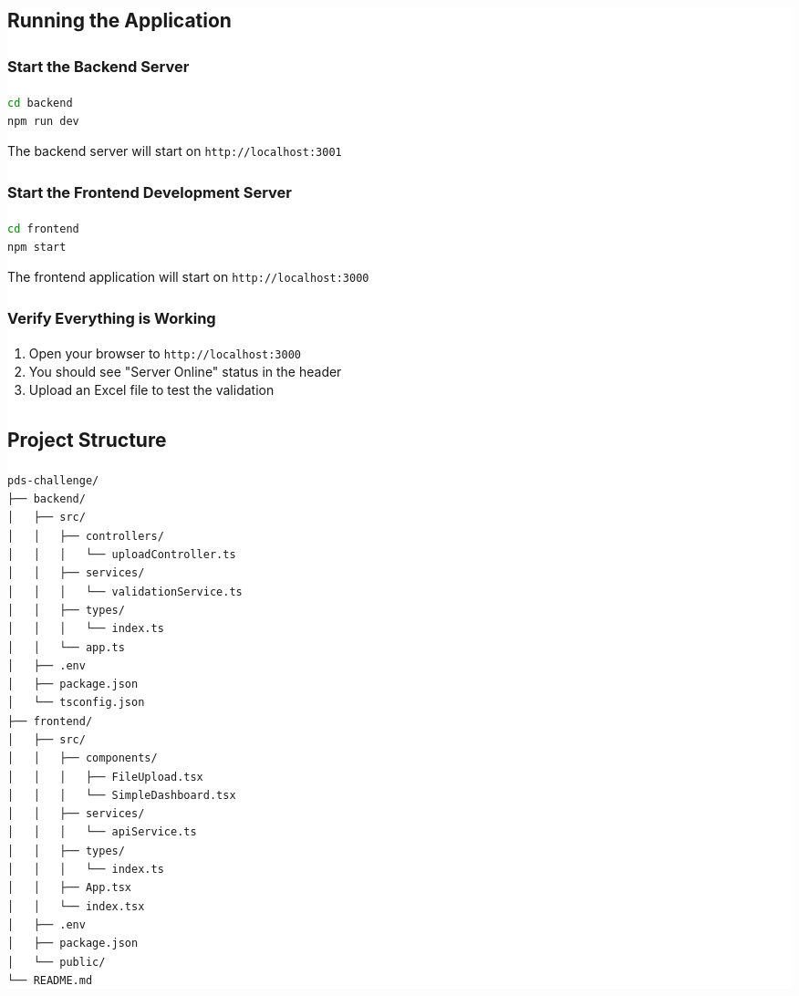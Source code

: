 ## Running the Application

### Start the Backend Server
```bash
cd backend
npm run dev
```
The backend server will start on `http://localhost:3001`

### Start the Frontend Development Server
```bash
cd frontend
npm start
```
The frontend application will start on `http://localhost:3000`

### Verify Everything is Working
1. Open your browser to `http://localhost:3000`
2. You should see "Server Online" status in the header
3. Upload an Excel file to test the validation

## Project Structure

```
pds-challenge/
├── backend/
│   ├── src/
│   │   ├── controllers/
│   │   │   └── uploadController.ts
│   │   ├── services/
│   │   │   └── validationService.ts
│   │   ├── types/
│   │   │   └── index.ts
│   │   └── app.ts
│   ├── .env
│   ├── package.json
│   └── tsconfig.json
├── frontend/
│   ├── src/
│   │   ├── components/
│   │   │   ├── FileUpload.tsx
│   │   │   └── SimpleDashboard.tsx
│   │   ├── services/
│   │   │   └── apiService.ts
│   │   ├── types/
│   │   │   └── index.ts
│   │   ├── App.tsx
│   │   └── index.tsx
│   ├── .env
│   ├── package.json
│   └── public/
└── README.md
```
